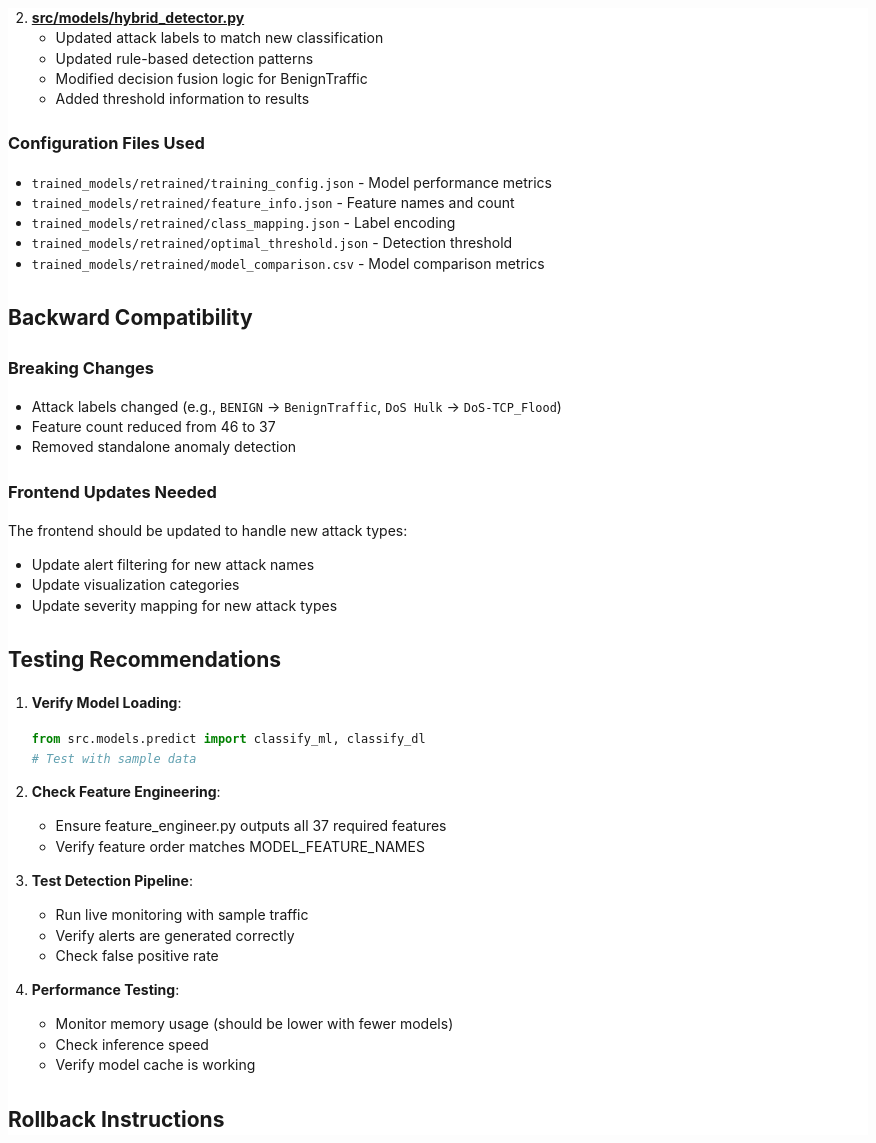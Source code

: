 2. **[src/models/hybrid_detector.py](../src/models/hybrid_detector.py)**
   - Updated attack labels to match new classification
   - Updated rule-based detection patterns
   - Modified decision fusion logic for BenignTraffic
   - Added threshold information to results

### Configuration Files Used

- `trained_models/retrained/training_config.json` - Model performance metrics
- `trained_models/retrained/feature_info.json` - Feature names and count
- `trained_models/retrained/class_mapping.json` - Label encoding
- `trained_models/retrained/optimal_threshold.json` - Detection threshold
- `trained_models/retrained/model_comparison.csv` - Model comparison metrics

## Backward Compatibility

### Breaking Changes
- Attack labels changed (e.g., `BENIGN` → `BenignTraffic`, `DoS Hulk` → `DoS-TCP_Flood`)
- Feature count reduced from 46 to 37
- Removed standalone anomaly detection

### Frontend Updates Needed
The frontend should be updated to handle new attack types:
- Update alert filtering for new attack names
- Update visualization categories
- Update severity mapping for new attack types

## Testing Recommendations

1. **Verify Model Loading**:
   ```python
   from src.models.predict import classify_ml, classify_dl
   # Test with sample data
   ```

2. **Check Feature Engineering**:
   - Ensure feature_engineer.py outputs all 37 required features
   - Verify feature order matches MODEL_FEATURE_NAMES

3. **Test Detection Pipeline**:
   - Run live monitoring with sample traffic
   - Verify alerts are generated correctly
   - Check false positive rate

4. **Performance Testing**:
   - Monitor memory usage (should be lower with fewer models)
   - Check inference speed
   - Verify model cache is working

## Rollback Instructions
